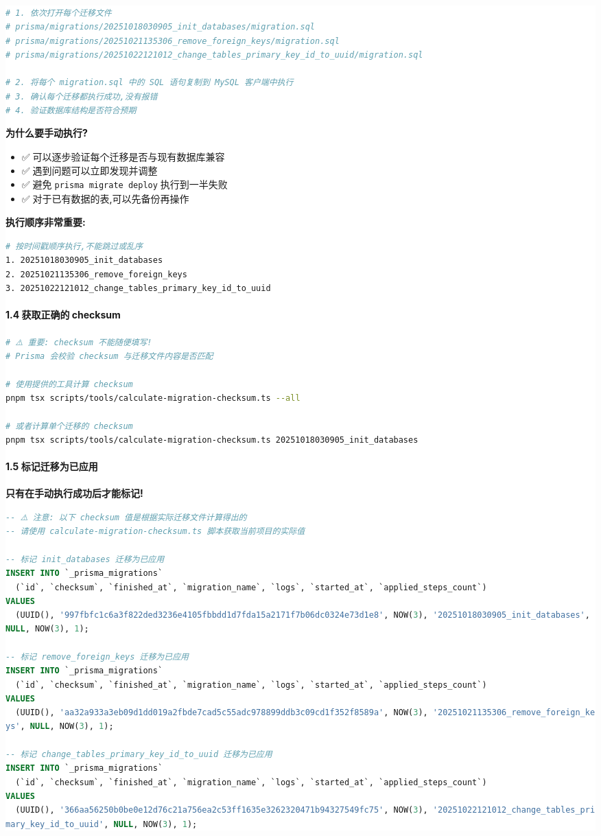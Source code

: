 ```bash
# 1. 依次打开每个迁移文件
# prisma/migrations/20251018030905_init_databases/migration.sql
# prisma/migrations/20251021135306_remove_foreign_keys/migration.sql
# prisma/migrations/20251022121012_change_tables_primary_key_id_to_uuid/migration.sql

# 2. 将每个 migration.sql 中的 SQL 语句复制到 MySQL 客户端中执行
# 3. 确认每个迁移都执行成功,没有报错
# 4. 验证数据库结构是否符合预期
```

**为什么要手动执行?**

- ✅ 可以逐步验证每个迁移是否与现有数据库兼容
- ✅ 遇到问题可以立即发现并调整
- ✅ 避免 `prisma migrate deploy` 执行到一半失败
- ✅ 对于已有数据的表,可以先备份再操作

**执行顺序非常重要:**

```bash
# 按时间戳顺序执行,不能跳过或乱序
1. 20251018030905_init_databases
2. 20251021135306_remove_foreign_keys
3. 20251022121012_change_tables_primary_key_id_to_uuid
```

#### 1.4 获取正确的 checksum

```bash
# ⚠️ 重要: checksum 不能随便填写!
# Prisma 会校验 checksum 与迁移文件内容是否匹配

# 使用提供的工具计算 checksum
pnpm tsx scripts/tools/calculate-migration-checksum.ts --all

# 或者计算单个迁移的 checksum
pnpm tsx scripts/tools/calculate-migration-checksum.ts 20251018030905_init_databases
```

#### 1.5 标记迁移为已应用

**只有在手动执行成功后才能标记!**

```sql
-- ⚠️ 注意: 以下 checksum 值是根据实际迁移文件计算得出的
-- 请使用 calculate-migration-checksum.ts 脚本获取当前项目的实际值

-- 标记 init_databases 迁移为已应用
INSERT INTO `_prisma_migrations`
  (`id`, `checksum`, `finished_at`, `migration_name`, `logs`, `started_at`, `applied_steps_count`)
VALUES
  (UUID(), '997fbfc1c6a3f822ded3236e4105fbbdd1d7fda15a2171f7b06dc0324e73d1e8', NOW(3), '20251018030905_init_databases', NULL, NOW(3), 1);

-- 标记 remove_foreign_keys 迁移为已应用
INSERT INTO `_prisma_migrations`
  (`id`, `checksum`, `finished_at`, `migration_name`, `logs`, `started_at`, `applied_steps_count`)
VALUES
  (UUID(), 'aa32a933a3eb09d1dd019a2fbde7cad5c55adc978899ddb3c09cd1f352f8589a', NOW(3), '20251021135306_remove_foreign_keys', NULL, NOW(3), 1);

-- 标记 change_tables_primary_key_id_to_uuid 迁移为已应用
INSERT INTO `_prisma_migrations`
  (`id`, `checksum`, `finished_at`, `migration_name`, `logs`, `started_at`, `applied_steps_count`)
VALUES
  (UUID(), '366aa56250b0be0e12d76c21a756ea2c53ff1635e3262320471b94327549fc75', NOW(3), '20251022121012_change_tables_primary_key_id_to_uuid', NULL, NOW(3), 1);
```